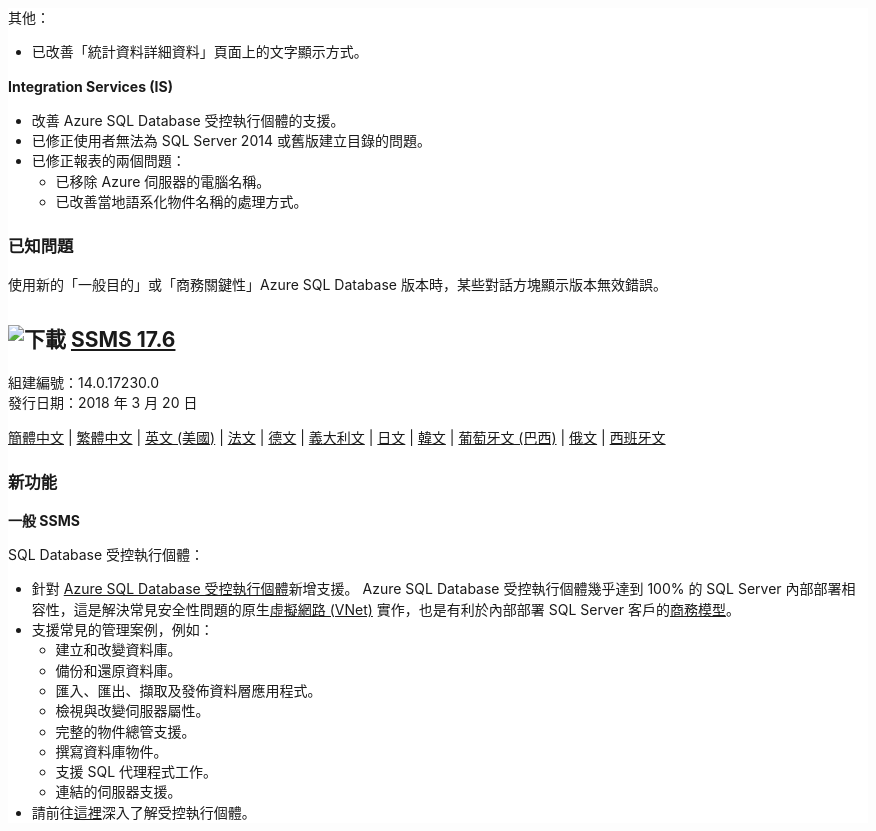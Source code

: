 其他：  
- 已改善「統計資料詳細資料」頁面上的文字顯示方式。 

**Integration Services (IS)**

- 改善 Azure SQL Database 受控執行個體的支援。
- 已修正使用者無法為 SQL Server 2014 或舊版建立目錄的問題。
- 已修正報表的兩個問題：
   - 已移除 Azure 伺服器的電腦名稱。
   - 已改善當地語系化物件名稱的處理方式。


### <a name="known-issues"></a>已知問題

使用新的「一般目的」或「商務關鍵性」Azure SQL Database 版本時，某些對話方塊顯示版本無效錯誤。

## <a name="downloadssdtmediadownloadpng-ssms-176httpsgomicrosoftcomfwlinklinkid870039"></a>![下載](../ssdt/media/download.png) [SSMS 17.6](https://go.microsoft.com/fwlink/?linkid=870039)

組建編號：14.0.17230.0<br>
發行日期：2018 年 3 月 20 日

[簡體中文](https://go.microsoft.com/fwlink/?linkid=870039&clcid=0x804) | [繁體中文](https://go.microsoft.com/fwlink/?linkid=870039&clcid=0x404) | [英文 (美國)](https://go.microsoft.com/fwlink/?linkid=870039&clcid=0x409) | [法文](https://go.microsoft.com/fwlink/?linkid=870039&clcid=0x40c) | [德文](https://go.microsoft.com/fwlink/?linkid=870039&clcid=0x407) | [義大利文](https://go.microsoft.com/fwlink/?linkid=870039&clcid=0x410) | [日文](https://go.microsoft.com/fwlink/?linkid=870039&clcid=0x411) | [韓文](https://go.microsoft.com/fwlink/?linkid=870039&clcid=0x412) | [葡萄牙文 (巴西)](https://go.microsoft.com/fwlink/?linkid=870039&clcid=0x416) | [俄文](https://go.microsoft.com/fwlink/?linkid=870039&clcid=0x419) | [西班牙文](https://go.microsoft.com/fwlink/?linkid=870039&clcid=0x40a)

### <a name="whats-new"></a>新功能

**一般 SSMS**

SQL Database 受控執行個體：

- 針對 [Azure SQL Database 受控執行個體](https://docs.microsoft.com/azure/sql-database/sql-database-managed-instance)新增支援。 Azure SQL Database 受控執行個體幾乎達到 100% 的 SQL Server 內部部署相容性，這是解決常見安全性問題的原生[虛擬網路 (VNet)](https://docs.microsoft.com/azure/virtual-network/virtual-networks-overview) 實作，也是有利於內部部署 SQL Server 客戶的[商務模型](https://azure.microsoft.com/pricing/details/sql-database/)。
- 支援常見的管理案例，例如：
   - 建立和改變資料庫。
   - 備份和還原資料庫。
   - 匯入、匯出、擷取及發佈資料層應用程式。
   - 檢視與改變伺服器屬性。
   - 完整的物件總管支援。
   - 撰寫資料庫物件。
   - 支援 SQL 代理程式工作。
   - 連結的伺服器支援。
- 請前往[這裡](https://azure.microsoft.com/blog/migrate-your-databases-to-a-fully-managed-service-with-azure-sql-database-managed-instance/)深入了解受控執行個體。
